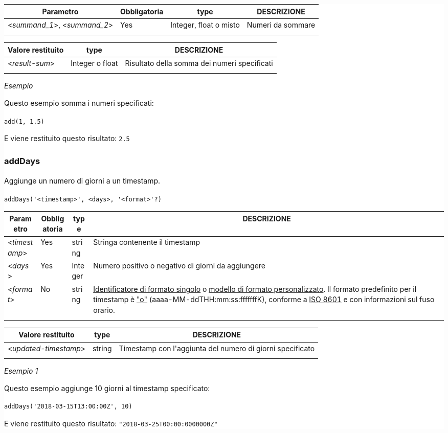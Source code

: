 | Parametro | Obbligatoria | type | DESCRIZIONE | 
| --------- | -------- | ---- | ----------- | 
| <*summand_1*>, <*summand_2*> | Yes | Integer, float o misto | Numeri da sommare | 
||||| 

| Valore restituito | type | DESCRIZIONE | 
| ------------ | -----| ----------- | 
| <*result-sum*> | Integer o float | Risultato della somma dei numeri specificati | 
|||| 

*Esempio*

Questo esempio somma i numeri specificati:

```
add(1, 1.5)
```

E viene restituito questo risultato: `2.5`

<a name="addDays"></a>

### <a name="adddays"></a>addDays

Aggiunge un numero di giorni a un timestamp.

```
addDays('<timestamp>', <days>, '<format>'?)
```

| Parametro | Obbligatoria | type | DESCRIZIONE | 
| --------- | -------- | ---- | ----------- | 
| <*timestamp*> | Yes | string | Stringa contenente il timestamp | 
| <*days*> | Yes | Integer | Numero positivo o negativo di giorni da aggiungere | 
| <*format*> | No  | string | [Identificatore di formato singolo](https://docs.microsoft.com/dotnet/standard/base-types/standard-date-and-time-format-strings) o [modello di formato personalizzato](https://docs.microsoft.com/dotnet/standard/base-types/custom-date-and-time-format-strings). Il formato predefinito per il timestamp è ["o"](https://docs.microsoft.com/dotnet/standard/base-types/standard-date-and-time-format-strings) (aaaa-MM-ddTHH:mm:ss:fffffffK), conforme a [ISO 8601](https://en.wikipedia.org/wiki/ISO_8601) e con informazioni sul fuso orario. |
||||| 

| Valore restituito | type | DESCRIZIONE | 
| ------------ | ---- | ----------- | 
| <*updated-timestamp*> | string | Timestamp con l'aggiunta del numero di giorni specificato  | 
|||| 

*Esempio 1*

Questo esempio aggiunge 10 giorni al timestamp specificato:

```
addDays('2018-03-15T13:00:00Z', 10)
```

E viene restituito questo risultato: `"2018-03-25T00:00:0000000Z"`
